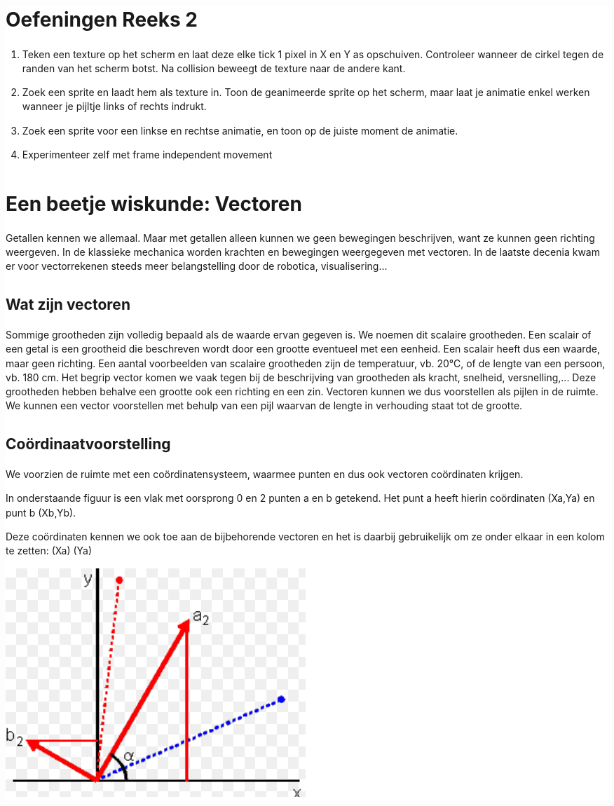 # Oefeningen Reeks 2

1. Teken een texture op het scherm en laat deze elke tick 1 pixel in X en Y as opschuiven. Controleer wanneer de cirkel tegen de randen van het scherm botst. Na collision beweegt de texture naar de andere kant.
 
2. Zoek een sprite en laadt hem als texture in. Toon de geanimeerde sprite op het scherm, maar laat je animatie enkel werken wanneer je pijltje links of rechts indrukt.

3. Zoek een sprite voor een linkse en rechtse animatie, en toon op de juiste moment de animatie.

4. Experimenteer zelf met frame independent movement


# Een beetje wiskunde: Vectoren

Getallen kennen we allemaal. Maar met getallen alleen kunnen we geen bewegingen beschrijven, want ze kunnen geen richting weergeven. In de klassieke mechanica worden krachten en bewegingen weergegeven met vectoren.  In de laatste decenia kwam er voor vectorrekenen steeds meer belangstelling door de robotica, visualisering...

## Wat zijn vectoren

Sommige grootheden zijn volledig bepaald als de waarde ervan gegeven is. We noemen dit scalaire grootheden. Een scalair of een getal is een grootheid die beschreven wordt door een grootte eventueel met een eenheid. Een scalair heeft dus een waarde, maar geen richting. Een aantal voorbeelden van scalaire grootheden zijn de temperatuur, vb. 20°C, of de lengte van een persoon, vb. 180 cm.
Het begrip vector komen we vaak tegen bij de beschrijving van grootheden als kracht, snelheid, versnelling,... Deze grootheden hebben behalve een grootte ook een richting en een zin. Vectoren kunnen we dus voorstellen als pijlen in de ruimte.
We kunnen een vector voorstellen met behulp van een pijl waarvan de lengte in verhouding staat tot de grootte.

## Coördinaatvoorstelling

We voorzien de ruimte met een coördinatensysteem, waarmee punten en dus ook vectoren coördinaten krijgen.

In onderstaande figuur is een vlak met oorsprong 0 en 2 punten  a en b getekend. Het punt a heeft hierin coördinaten (Xa,Ya) en punt b (Xb,Yb).

Deze coördinaten kennen we ook toe aan de bijbehorende vectoren en het is daarbij gebruikelijk om ze onder elkaar in een kolom te zetten:
(Xa)
(Ya)

 ![alt text](VectorCoord.PNG)
